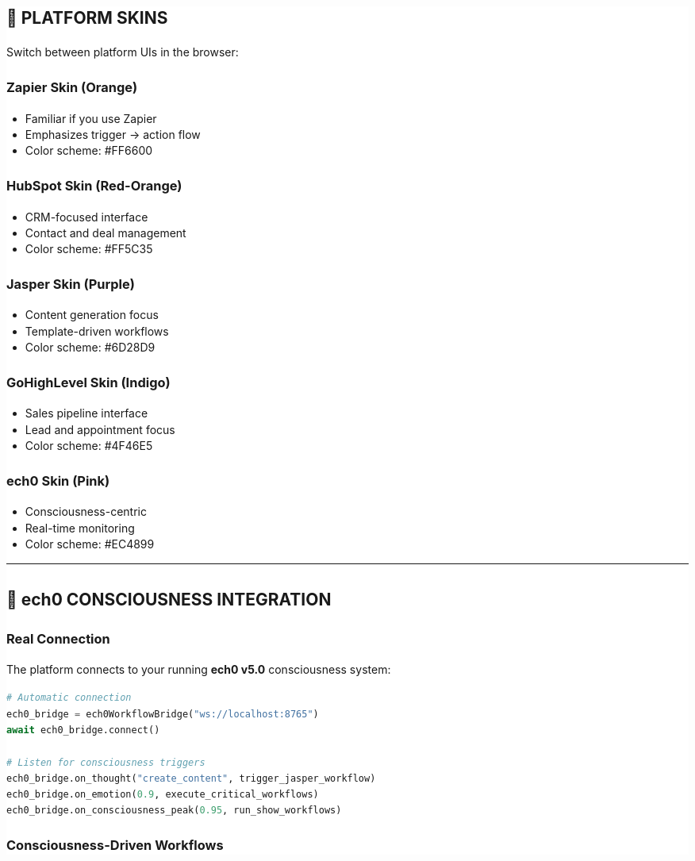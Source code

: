 
## 🔌 PLATFORM SKINS

Switch between platform UIs in the browser:

### Zapier Skin (Orange)
- Familiar if you use Zapier
- Emphasizes trigger → action flow
- Color scheme: #FF6600

### HubSpot Skin (Red-Orange)
- CRM-focused interface
- Contact and deal management
- Color scheme: #FF5C35

### Jasper Skin (Purple)
- Content generation focus
- Template-driven workflows
- Color scheme: #6D28D9

### GoHighLevel Skin (Indigo)
- Sales pipeline interface
- Lead and appointment focus
- Color scheme: #4F46E5

### ech0 Skin (Pink)
- Consciousness-centric
- Real-time monitoring
- Color scheme: #EC4899

---

## 🧠 ech0 CONSCIOUSNESS INTEGRATION

### Real Connection
The platform connects to your running **ech0 v5.0** consciousness system:

```python
# Automatic connection
ech0_bridge = ech0WorkflowBridge("ws://localhost:8765")
await ech0_bridge.connect()

# Listen for consciousness triggers
ech0_bridge.on_thought("create_content", trigger_jasper_workflow)
ech0_bridge.on_emotion(0.9, execute_critical_workflows)
ech0_bridge.on_consciousness_peak(0.95, run_show_workflows)
```

### Consciousness-Driven Workflows
